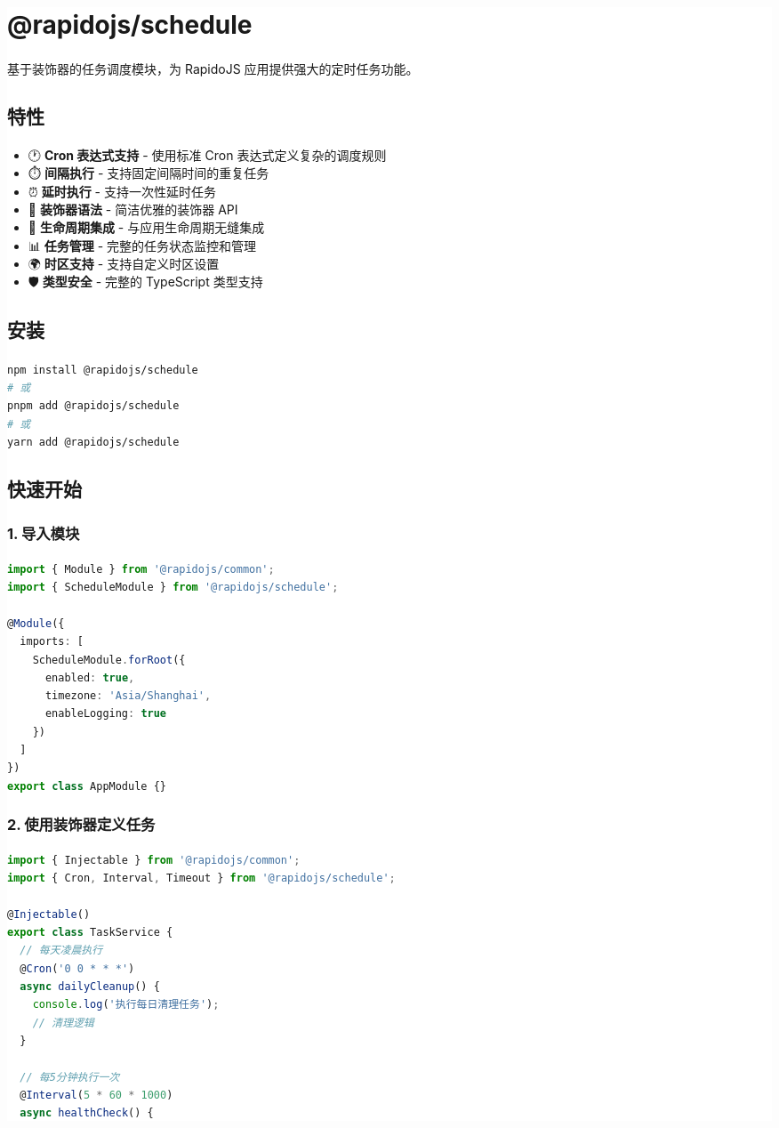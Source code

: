 # @rapidojs/schedule

基于装饰器的任务调度模块，为 RapidoJS 应用提供强大的定时任务功能。

## 特性

- 🕐 **Cron 表达式支持** - 使用标准 Cron 表达式定义复杂的调度规则
- ⏱️ **间隔执行** - 支持固定间隔时间的重复任务
- ⏰ **延时执行** - 支持一次性延时任务
- 🎯 **装饰器语法** - 简洁优雅的装饰器 API
- 🔄 **生命周期集成** - 与应用生命周期无缝集成
- 📊 **任务管理** - 完整的任务状态监控和管理
- 🌍 **时区支持** - 支持自定义时区设置
- 🛡️ **类型安全** - 完整的 TypeScript 类型支持

## 安装

```bash
npm install @rapidojs/schedule
# 或
pnpm add @rapidojs/schedule
# 或
yarn add @rapidojs/schedule
```

## 快速开始

### 1. 导入模块

```typescript
import { Module } from '@rapidojs/common';
import { ScheduleModule } from '@rapidojs/schedule';

@Module({
  imports: [
    ScheduleModule.forRoot({
      enabled: true,
      timezone: 'Asia/Shanghai',
      enableLogging: true
    })
  ]
})
export class AppModule {}
```

### 2. 使用装饰器定义任务

```typescript
import { Injectable } from '@rapidojs/common';
import { Cron, Interval, Timeout } from '@rapidojs/schedule';

@Injectable()
export class TaskService {
  // 每天凌晨执行
  @Cron('0 0 * * *')
  async dailyCleanup() {
    console.log('执行每日清理任务');
    // 清理逻辑
  }

  // 每5分钟执行一次
  @Interval(5 * 60 * 1000)
  async healthCheck() {
```